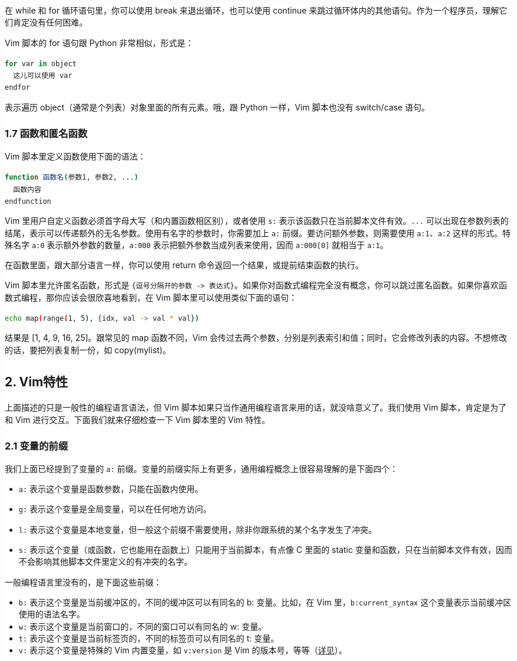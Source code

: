 在 while 和 for 循环语句里，你可以使用 break 来退出循环，也可以使用 continue 来跳过循环体内的其他语句。作为一个程序员，理解它们肯定没有任何困难。

Vim 脚本的 for 语句跟 Python 非常相似，形式是：

```bash
for var in object
  这儿可以使用 var
endfor
```

表示遍历 object（通常是个列表）对象里面的所有元素。哦，跟 Python 一样，Vim 脚本也没有 switch/case 语句。

### 1.7 函数和匿名函数

Vim 脚本里定义函数使用下面的语法：

```bash
function 函数名(参数1, 参数2, ...)
  函数内容
endfunction
```

Vim 里用户自定义函数必须首字母大写（和内置函数相区别），或者使用 `s:` 表示该函数只在当前脚本文件有效。`...` 可以出现在参数列表的结尾，表示可以传递额外的无名参数。使用有名字的参数时，你需要加上 `a:` 前缀。要访问额外参数，则需要使用 `a:1`、`a:2` 这样的形式。特殊名字 `a:0` 表示额外参数的数量，`a:000` 表示把额外参数当成列表来使用，因而 `a:000[0]` 就相当于 `a:1`。

在函数里面，跟大部分语言一样，你可以使用 return 命令返回一个结果，或提前结束函数的执行。

Vim 脚本里允许匿名函数，形式是 `{逗号分隔开的参数 -> 表达式}`。如果你对函数式编程完全没有概念，你可以跳过匿名函数。如果你喜欢函数式编程，那你应该会很欣喜地看到，在 Vim 脚本里可以使用类似下面的语句：

```bash
echo map(range(1, 5), {idx, val -> val * val})
```

结果是 [1, 4, 9, 16, 25]。跟常见的 map 函数不同，Vim 会传过去两个参数，分别是列表索引和值；同时，它会修改列表的内容。不想修改的话，要把列表复制一份，如 copy(mylist)。

## 2. Vim特性

上面描述的只是一般性的编程语言语法，但 Vim 脚本如果只当作通用编程语言来用的话，就没啥意义了。我们使用 Vim 脚本，肯定是为了和 Vim 进行交互。下面我们就来仔细检查一下 Vim 脚本里的 Vim 特性。

### 2.1 变量的前缀

我们上面已经提到了变量的 `a:` 前缀。变量的前缀实际上有更多，通用编程概念上很容易理解的是下面四个：

+ `a:` 表示这个变量是函数参数，只能在函数内使用。

+ `g:` 表示这个变量是全局变量，可以在任何地方访问。

+ `l:` 表示这个变量是本地变量，但一般这个前缀不需要使用，除非你跟系统的某个名字发生了冲突。

+ `s:` 表示这个变量（或函数，它也能用在函数上）只能用于当前脚本，有点像 C 里面的 static 变量和函数，只在当前脚本文件有效，因而不会影响其他脚本文件里定义的有冲突的名字。

一般编程语言里没有的，是下面这些前缀：

+ `b:` 表示这个变量是当前缓冲区的，不同的缓冲区可以有同名的 b: 变量。比如，在 Vim 里，`b:current_syntax` 这个变量表示当前缓冲区使用的语法名字。
+ `w:` 表示这个变量是当前窗口的，不同的窗口可以有同名的 w: 变量。
+ `t:` 表示这个变量是当前标签页的，不同的标签页可以有同名的 t: 变量。
+ `v:` 表示这个变量是特殊的 Vim 内置变量，如 `v:version` 是 Vim 的版本号，等等（[详见](https://yianwillis.github.io/vimcdoc/doc/eval.html#v:var)）。

